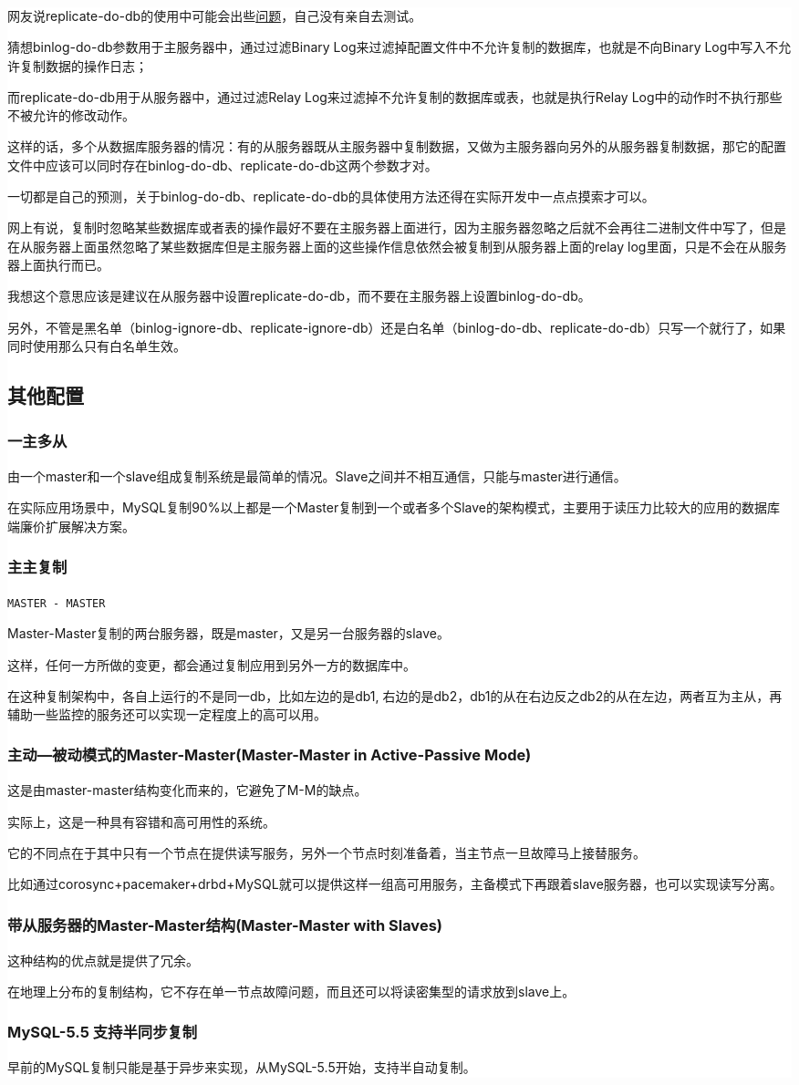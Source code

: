 网友说replicate-do-db的使用中可能会出些[问题](http://blog.knowsky.com/196961.htm)，自己没有亲自去测试。

猜想binlog-do-db参数用于主服务器中，通过过滤Binary Log来过滤掉配置文件中不允许复制的数据库，也就是不向Binary Log中写入不允许复制数据的操作日志；

而replicate-do-db用于从服务器中，通过过滤Relay Log来过滤掉不允许复制的数据库或表，也就是执行Relay Log中的动作时不执行那些不被允许的修改动作。

这样的话，多个从数据库服务器的情况：有的从服务器既从主服务器中复制数据，又做为主服务器向另外的从服务器复制数据，那它的配置文件中应该可以同时存在binlog-do-db、replicate-do-db这两个参数才对。

一切都是自己的预测，关于binlog-do-db、replicate-do-db的具体使用方法还得在实际开发中一点点摸索才可以。

网上有说，复制时忽略某些数据库或者表的操作最好不要在主服务器上面进行，因为主服务器忽略之后就不会再往二进制文件中写了，但是在从服务器上面虽然忽略了某些数据库但是主服务器上面的这些操作信息依然会被复制到从服务器上面的relay log里面，只是不会在从服务器上面执行而已。

我想这个意思应该是建议在从服务器中设置replicate-do-db，而不要在主服务器上设置binlog-do-db。

另外，不管是黑名单（binlog-ignore-db、replicate-ignore-db）还是白名单（binlog-do-db、replicate-do-db）只写一个就行了，如果同时使用那么只有白名单生效。

## 其他配置

### 一主多从

由一个master和一个slave组成复制系统是最简单的情况。Slave之间并不相互通信，只能与master进行通信。

在实际应用场景中，MySQL复制90%以上都是一个Master复制到一个或者多个Slave的架构模式，主要用于读压力比较大的应用的数据库端廉价扩展解决方案。

### 主主复制

```
MASTER - MASTER
```

Master-Master复制的两台服务器，既是master，又是另一台服务器的slave。

这样，任何一方所做的变更，都会通过复制应用到另外一方的数据库中。

在这种复制架构中，各自上运行的不是同一db，比如左边的是db1, 右边的是db2，db1的从在右边反之db2的从在左边，两者互为主从，再辅助一些监控的服务还可以实现一定程度上的高可以用。

### 主动—被动模式的Master-Master(Master-Master in Active-Passive Mode)

这是由master-master结构变化而来的，它避免了M-M的缺点。

实际上，这是一种具有容错和高可用性的系统。

它的不同点在于其中只有一个节点在提供读写服务，另外一个节点时刻准备着，当主节点一旦故障马上接替服务。

比如通过corosync+pacemaker+drbd+MySQL就可以提供这样一组高可用服务，主备模式下再跟着slave服务器，也可以实现读写分离。

### 带从服务器的Master-Master结构(Master-Master with Slaves)

这种结构的优点就是提供了冗余。

在地理上分布的复制结构，它不存在单一节点故障问题，而且还可以将读密集型的请求放到slave上。

### MySQL-5.5 支持半同步复制

早前的MySQL复制只能是基于异步来实现，从MySQL-5.5开始，支持半自动复制。
